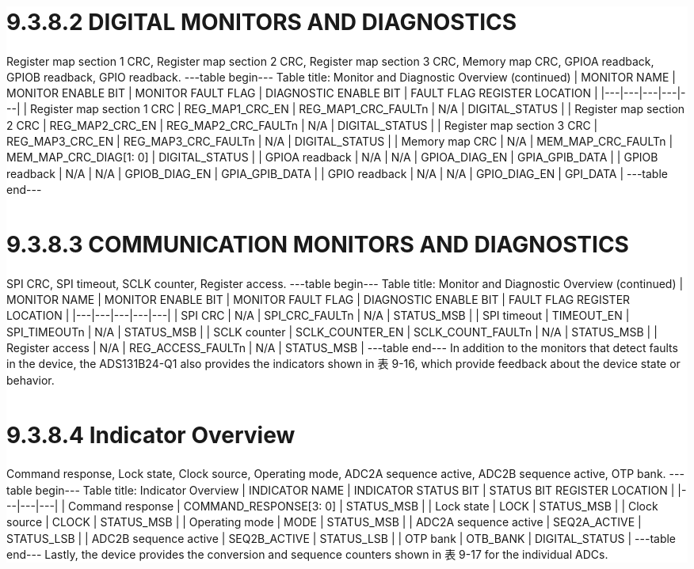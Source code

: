 # 9.3.8.2 DIGITAL MONITORS AND DIAGNOSTICS
Register map section 1 CRC, Register map section 2 CRC, Register map section 3 CRC, Memory map CRC, GPIOA readback, GPIOB readback, GPIO readback.
---table begin---
Table title: Monitor and Diagnostic Overview (continued)
| MONITOR NAME | MONITOR ENABLE BIT | MONITOR FAULT FLAG | DIAGNOSTIC ENABLE BIT | FAULT FLAG REGISTER LOCATION |
|---|---|---|---|---|
| Register map section 1 CRC | REG_MAP1_CRC_EN | REG_MAP1_CRC_FAULTn | N/A | DIGITAL_STATUS |
| Register map section 2 CRC | REG_MAP2_CRC_EN | REG_MAP2_CRC_FAULTn | N/A | DIGITAL_STATUS |
| Register map section 3 CRC | REG_MAP3_CRC_EN | REG_MAP3_CRC_FAULTn | N/A | DIGITAL_STATUS |
| Memory map CRC | N/A | MEM_MAP_CRC_FAULTn | MEM_MAP_CRC_DIAG[1: 0] | DIGITAL_STATUS |
| GPIOA readback | N/A | N/A | GPIOA_DIAG_EN | GPIA_GPIB_DATA |
| GPIOB readback | N/A | N/A | GPIOB_DIAG_EN | GPIA_GPIB_DATA |
| GPIO readback | N/A | N/A | GPIO_DIAG_EN | GPI_DATA |
---table end---

# 9.3.8.3 COMMUNICATION MONITORS AND DIAGNOSTICS
SPI CRC, SPI timeout, SCLK counter, Register access.
---table begin---
Table title: Monitor and Diagnostic Overview (continued)
| MONITOR NAME | MONITOR ENABLE BIT | MONITOR FAULT FLAG | DIAGNOSTIC ENABLE BIT | FAULT FLAG REGISTER LOCATION |
|---|---|---|---|---|
| SPI CRC | N/A | SPI_CRC_FAULTn | N/A | STATUS_MSB |
| SPI timeout | TIMEOUT_EN | SPI_TIMEOUTn | N/A | STATUS_MSB |
| SCLK counter | SCLK_COUNTER_EN | SCLK_COUNT_FAULTn | N/A | STATUS_MSB |
| Register access | N/A | REG_ACCESS_FAULTn | N/A | STATUS_MSB |
---table end---
In addition to the monitors that detect faults in the device, the ADS131B24-Q1 also provides the indicators shown in 表 9-16, which provide feedback about the device state or behavior.

# 9.3.8.4 Indicator Overview
Command response, Lock state, Clock source, Operating mode, ADC2A sequence active, ADC2B sequence active, OTP bank.
---table begin---
Table title: Indicator Overview
| INDICATOR NAME | INDICATOR STATUS BIT | STATUS BIT REGISTER LOCATION |
|---|---|---|
| Command response | COMMAND_RESPONSE[3: 0] | STATUS_MSB |
| Lock state | LOCK | STATUS_MSB |
| Clock source | CLOCK | STATUS_MSB |
| Operating mode | MODE | STATUS_MSB |
| ADC2A sequence active | SEQ2A_ACTIVE | STATUS_LSB |
| ADC2B sequence active | SEQ2B_ACTIVE | STATUS_LSB |
| OTP bank | OTB_BANK | DIGITAL_STATUS |
---table end---
Lastly, the device provides the conversion and sequence counters shown in 表 9-17 for the individual ADCs.
